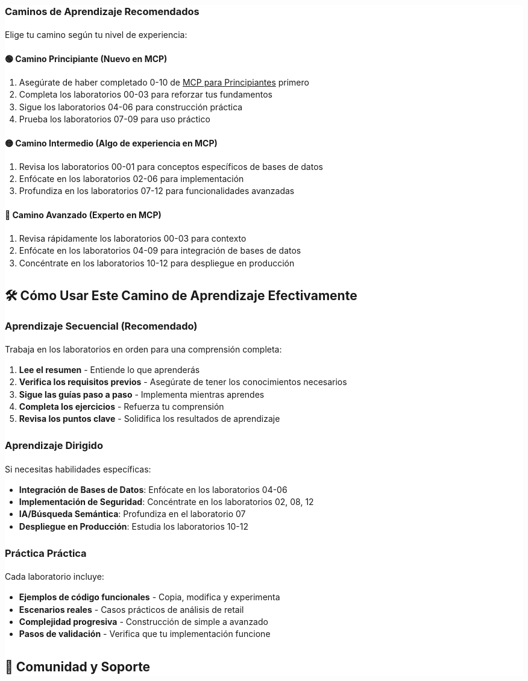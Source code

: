 ### Caminos de Aprendizaje Recomendados

Elige tu camino según tu nivel de experiencia:

#### 🟢 **Camino Principiante** (Nuevo en MCP)
1. Asegúrate de haber completado 0-10 de [MCP para Principiantes](https://aka.ms/mcp-for-beginners) primero
2. Completa los laboratorios 00-03 para reforzar tus fundamentos
3. Sigue los laboratorios 04-06 para construcción práctica
4. Prueba los laboratorios 07-09 para uso práctico

#### 🟡 **Camino Intermedio** (Algo de experiencia en MCP)
1. Revisa los laboratorios 00-01 para conceptos específicos de bases de datos
2. Enfócate en los laboratorios 02-06 para implementación
3. Profundiza en los laboratorios 07-12 para funcionalidades avanzadas

#### 🔴 **Camino Avanzado** (Experto en MCP)
1. Revisa rápidamente los laboratorios 00-03 para contexto
2. Enfócate en los laboratorios 04-09 para integración de bases de datos
3. Concéntrate en los laboratorios 10-12 para despliegue en producción

## 🛠️ Cómo Usar Este Camino de Aprendizaje Efectivamente

### Aprendizaje Secuencial (Recomendado)

Trabaja en los laboratorios en orden para una comprensión completa:

1. **Lee el resumen** - Entiende lo que aprenderás
2. **Verifica los requisitos previos** - Asegúrate de tener los conocimientos necesarios
3. **Sigue las guías paso a paso** - Implementa mientras aprendes
4. **Completa los ejercicios** - Refuerza tu comprensión
5. **Revisa los puntos clave** - Solidifica los resultados de aprendizaje

### Aprendizaje Dirigido

Si necesitas habilidades específicas:

- **Integración de Bases de Datos**: Enfócate en los laboratorios 04-06
- **Implementación de Seguridad**: Concéntrate en los laboratorios 02, 08, 12
- **IA/Búsqueda Semántica**: Profundiza en el laboratorio 07
- **Despliegue en Producción**: Estudia los laboratorios 10-12

### Práctica Práctica

Cada laboratorio incluye:
- **Ejemplos de código funcionales** - Copia, modifica y experimenta
- **Escenarios reales** - Casos prácticos de análisis de retail
- **Complejidad progresiva** - Construcción de simple a avanzado
- **Pasos de validación** - Verifica que tu implementación funcione

## 🌟 Comunidad y Soporte
